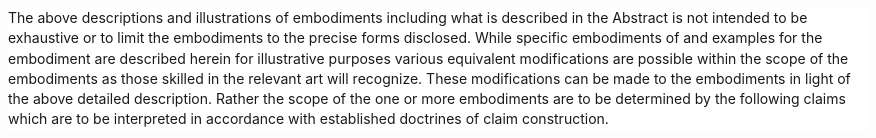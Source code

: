 The above descriptions and illustrations of embodiments including what is described in the Abstract is not intended to be exhaustive or to limit the embodiments to the precise forms disclosed. While specific embodiments of and examples for the embodiment are described herein for illustrative purposes various equivalent modifications are possible within the scope of the embodiments as those skilled in the relevant art will recognize. These modifications can be made to the embodiments in light of the above detailed description. Rather the scope of the one or more embodiments are to be determined by the following claims which are to be interpreted in accordance with established doctrines of claim construction.

